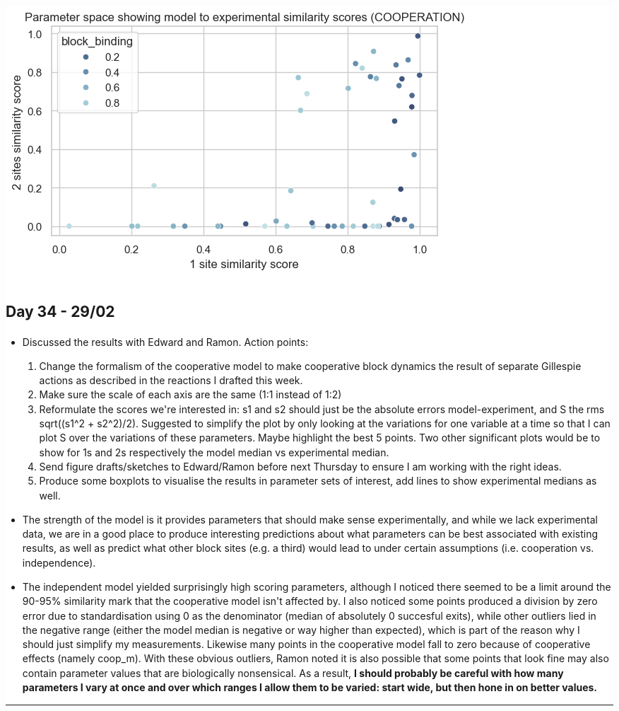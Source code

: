 ![First parameter space of the cooperative model](https://github.com/gabin-rousseau/roadblock_project/blob/main/images/corini_space1.png)

## Day 34 - 29/02
- Discussed the results with Edward and Ramon. Action points:
   1. Change the formalism of the cooperative model to make cooperative block dynamics the result of separate Gillespie actions as described in the reactions I drafted this week.
   2. Make sure the scale of each axis are the same (1:1 instead of 1:2)
   3. Reformulate the scores we're interested in: s1 and s2 should just be the absolute errors model-experiment, and S the rms sqrt((s1^2 + s2^2)/2). Suggested to simplify the plot by only looking at the variations for one variable at a time so that I can plot S over the variations of these parameters. Maybe highlight the best 5 points. Two other significant plots would be to show for 1s and 2s respectively the model median vs experimental median.
   4. Send figure drafts/sketches to Edward/Ramon before next Thursday to ensure I am working with the right ideas.
   5. Produce some boxplots to visualise the results in parameter sets of interest, add lines to show experimental medians as well.
- The strength of the model is it provides parameters that should make sense experimentally, and while we lack experimental data, we are in a good place to produce interesting predictions about what parameters can be best associated with existing results, as well as predict what other block sites (e.g. a third) would lead to under certain assumptions (i.e. cooperation vs. independence).

- The independent model yielded surprisingly high scoring parameters, although I noticed there seemed to be a limit around the 90-95% similarity mark that the cooperative model isn't affected by. I also noticed some points produced a division by zero error due to standardisation using 0 as the denominator (median of absolutely 0 succesful exits), while other outliers lied in the negative range (either the model median is negative or way higher than expected), which is part of the reason why I should just simplify my measurements. Likewise many points in the cooperative model fall to zero because of cooperative effects (namely coop_m). With these obvious outliers, Ramon noted it is also possible that some points that look fine may also contain parameter values that are biologically nonsensical. As a result, **I should probably be careful with how many parameters I vary at once and over which ranges I allow them to be varied: start wide, but then hone in on better values.**

---